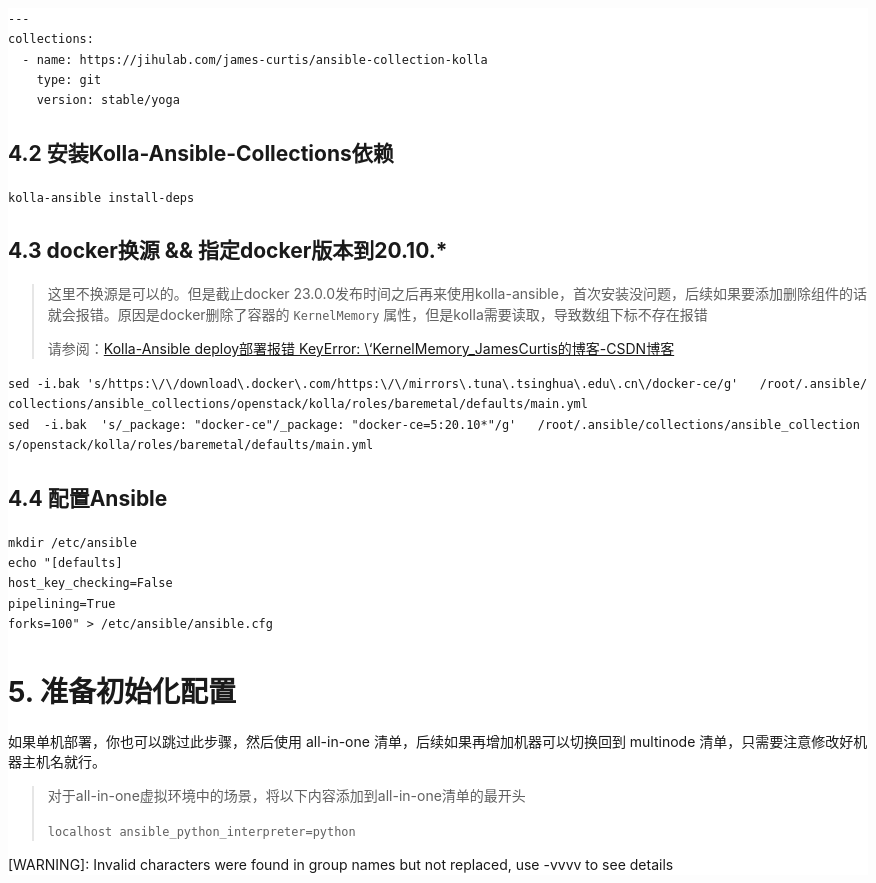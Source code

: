 ```
---
collections:
  - name: https://jihulab.com/james-curtis/ansible-collection-kolla
    type: git
    version: stable/yoga
```



## 4.2 安装Kolla-Ansible-Collections依赖

```
kolla-ansible install-deps
```



## 4.3 docker换源 && 指定docker版本到20.10.*

> 这里不换源是可以的。但是截止docker 23.0.0发布时间之后再来使用kolla-ansible，首次安装没问题，后续如果要添加删除组件的话就会报错。原因是docker删除了容器的 `KernelMemory` 属性，但是kolla需要读取，导致数组下标不存在报错
>
> 请参阅：[Kolla-Ansible deploy部署报错 KeyError: \\‘KernelMemory_JamesCurtis的博客-CSDN博客](https://blog.csdn.net/qq_35485875/article/details/128877591)



```
sed -i.bak 's/https:\/\/download\.docker\.com/https:\/\/mirrors\.tuna\.tsinghua\.edu\.cn\/docker-ce/g'   /root/.ansible/collections/ansible_collections/openstack/kolla/roles/baremetal/defaults/main.yml
sed  -i.bak  's/_package: "docker-ce"/_package: "docker-ce=5:20.10*"/g'   /root/.ansible/collections/ansible_collections/openstack/kolla/roles/baremetal/defaults/main.yml
```



## 4.4 配置Ansible

```
mkdir /etc/ansible 
echo "[defaults]
host_key_checking=False
pipelining=True
forks=100" > /etc/ansible/ansible.cfg
```



# 5. 准备初始化配置

如果单机部署，你也可以跳过此步骤，然后使用 all-in-one 清单，后续如果再增加机器可以切换回到 multinode 清单，只需要注意修改好机器主机名就行。

> 对于all-in-one虚拟环境中的场景，将以下内容添加到all-in-one清单的最开头
>
> ```
> localhost ansible_python_interpreter=python
> ```
>
> 


[WARNING]: Invalid characters were found in group names but not replaced, use -vvvv to see details